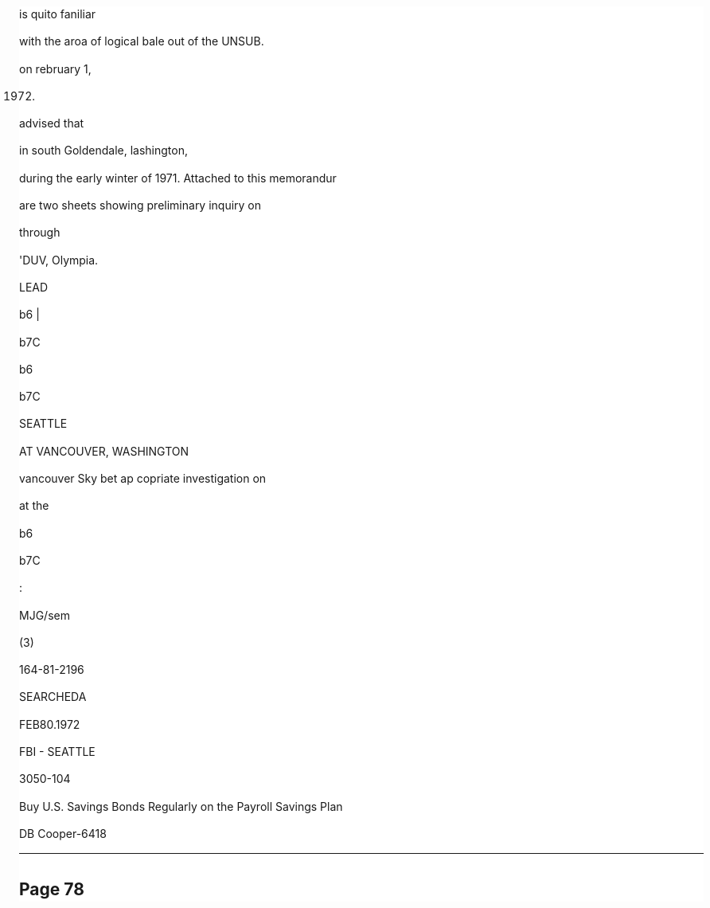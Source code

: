 is quito faniliar

with the aroa of logical bale out of the UNSUB.

on rebruary 1,

1972.

advised that

in south Goldendale, lashington,

during the early winter of 1971. Attached to this memorandur

are two sheets showing preliminary inquiry on

through

'DUV, Olympia.

LEAD

b6 |

b7C

b6

b7C

SEATTLE

AT VANCOUVER, WASHINGTON

vancouver Sky bet ap copriate investigation on

at the

b6

b7C

:

MJG/sem

(3)

164-81-2196

SEARCHEDA

FEB80.1972

FBI - SEATTLE

3050-104

Buy U.S. Savings Bonds Regularly on the Payroll Savings Plan

DB Cooper-6418

---

## Page 78
